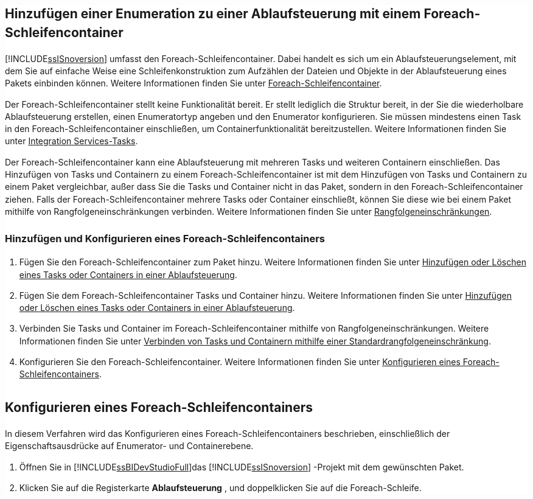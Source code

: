 ## <a name="add-enumeration-to-a-control-flow-with-a-foreach-loop-container"></a>Hinzufügen einer Enumeration zu einer Ablaufsteuerung mit einem Foreach-Schleifencontainer
 [!INCLUDE[ssISnoversion](../../includes/ssisnoversion-md.md)] umfasst den Foreach-Schleifencontainer. Dabei handelt es sich um ein Ablaufsteuerungselement, mit dem Sie auf einfache Weise eine Schleifenkonstruktion zum Aufzählen der Dateien und Objekte in der Ablaufsteuerung eines Pakets einbinden können. Weitere Informationen finden Sie unter [Foreach-Schleifencontainer](../../integration-services/control-flow/foreach-loop-container.md).  
  
 Der Foreach-Schleifencontainer stellt keine Funktionalität bereit. Er stellt lediglich die Struktur bereit, in der Sie die wiederholbare Ablaufsteuerung erstellen, einen Enumeratortyp angeben und den Enumerator konfigurieren. Sie müssen mindestens einen Task in den Foreach-Schleifencontainer einschließen, um Containerfunktionalität bereitzustellen. Weitere Informationen finden Sie unter [Integration Services-Tasks](../../integration-services/control-flow/integration-services-tasks.md).  
  
 Der Foreach-Schleifencontainer kann eine Ablaufsteuerung mit mehreren Tasks und weiteren Containern einschließen. Das Hinzufügen von Tasks und Containern zu einem Foreach-Schleifencontainer ist mit dem Hinzufügen von Tasks und Containern zu einem Paket vergleichbar, außer dass Sie die Tasks und Container nicht in das Paket, sondern in den Foreach-Schleifencontainer ziehen. Falls der Foreach-Schleifencontainer mehrere Tasks oder Container einschließt, können Sie diese wie bei einem Paket mithilfe von Rangfolgeneinschränkungen verbinden. Weitere Informationen finden Sie unter [Rangfolgeneinschränkungen](../../integration-services/control-flow/precedence-constraints.md).  
  
### <a name="add-and-configure-a-foreach-loop-container"></a>Hinzufügen und Konfigurieren eines Foreach-Schleifencontainers
  
1.  Fügen Sie den Foreach-Schleifencontainer zum Paket hinzu. Weitere Informationen finden Sie unter [Hinzufügen oder Löschen eines Tasks oder Containers in einer Ablaufsteuerung](../../integration-services/control-flow/add-or-delete-a-task-or-a-container-in-a-control-flow.md).  
  
2.  Fügen Sie dem Foreach-Schleifencontainer Tasks und Container hinzu. Weitere Informationen finden Sie unter [Hinzufügen oder Löschen eines Tasks oder Containers in einer Ablaufsteuerung](../../integration-services/control-flow/add-or-delete-a-task-or-a-container-in-a-control-flow.md).  
  
3.  Verbinden Sie Tasks und Container im Foreach-Schleifencontainer mithilfe von Rangfolgeneinschränkungen. Weitere Informationen finden Sie unter [Verbinden von Tasks und Containern mithilfe einer Standardrangfolgeneinschränkung](https://msdn.microsoft.com/library/8f31f15f-98ff-4c35-b41f-8b8cfd148d75).  
  
4.  Konfigurieren Sie den Foreach-Schleifencontainer. Weitere Informationen finden Sie unter [Konfigurieren eines Foreach-Schleifencontainers](https://msdn.microsoft.com/library/519c6f96-5e1f-47d2-b96a-d49946948c25).  

## <a name="configure-a-foreach-loop-container"></a>Konfigurieren eines Foreach-Schleifencontainers
In diesem Verfahren wird das Konfigurieren eines Foreach-Schleifencontainers beschrieben, einschließlich der Eigenschaftsausdrücke auf Enumerator- und Containerebene.  
  
1.  Öffnen Sie in [!INCLUDE[ssBIDevStudioFull](../../includes/ssbidevstudiofull-md.md)]das [!INCLUDE[ssISnoversion](../../includes/ssisnoversion-md.md)] -Projekt mit dem gewünschten Paket.  
  
2.  Klicken Sie auf die Registerkarte **Ablaufsteuerung** , und doppelklicken Sie auf die Foreach-Schleife.  
  
